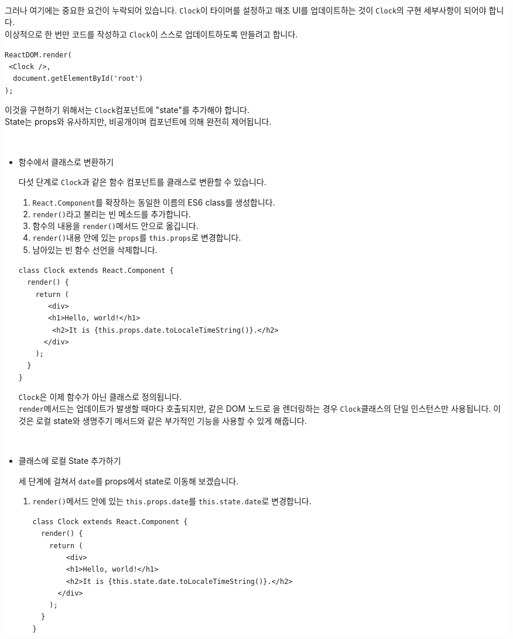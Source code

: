    그러나 여기에는 중요한 요건이 누락되어 있습니다. <code>Clock</code>이 타이머를 설정하고 매초 UI를 업데이트하는 것이 <code>Clock</code>의 구현 세부사항이 되어야 합니다.<br/>이상적으로 한 번만 코드를 작성하고 <code>Clock</code>이 스스로 업데이트하도록 만들려고 합니다.

   ```react
   ReactDOM.render(
   	<Clock />,
     document.getElementById('root')
   );
   ```

   이것을 구현하기 위해서는 <code>Clock</code>컴포넌트에 "state"를 추가해야 합니다.<br/>State는 props와 유사하지만, 비공개이며 컴포넌트에 의해 완전히 제어됩니다.

   <br/>

   - 함수에서 클래스로 변환하기<a id="change"></a>

     다섯 단계로 <code>Clock</code>과 같은 함수 컴포넌트를 클래스로 변환할 수 있습니다.

     1. <code>React.Component</code>를 확장하는 동일한 이름의 ES6 class를 생성합니다.
     2. <code>render()</code>라고 불리는 빈 메소드를 추가합니다.
     3. 함수의 내용을 <code>render()</code>메서드 안으로 옮깁니다.
     4. <code>render()</code>내용 안에 있는 <code>props</code>를 <code>this.props</code>로 변경합니다.
     5. 남아있는 빈 함수 선언을 삭제합니다.

     ```react
     class Clock extends React.Component {
       render() {
         return (
         	<div>
           	<h1>Hello, world!</h1>
             <h2>It is {this.props.date.toLocaleTimeString()}.</h2>
           </div>
         );
       }
     }
     ```

     <code>Clock</code>은 이제 함수가 아닌 클래스로 정의됩니다.<br/><code>render</code>메서드는 업데이트가 발생할 때마다 호출되지만, 같은 DOM 노드로 <code><Clock/></code>을 렌더링하는 경우 <code>Clock</code>클래스의 단일 인스턴스만 사용됩니다. 이것은 로컬 state와 생명주기 메서드와 같은 부가적인 기능을 사용할 수 있게 해줍니다.

     <br/>

   - 클래스에 로컬 State 추가하기<a id="add"></a>

     세 단계에 걸쳐서 <code>date</code>를 props에서 state로 이동해 보겠습니다.

     1. <code>render()</code>메서드 안에 있는 <code>this.props.date</code>를 <code>this.state.date</code>로 변경합니다.

        ```react
        class Clock extends React.Component {
          render() {
            return (
            	<div>
              	<h1>Hello, world!</h1>
                <h2>It is {this.state.date.toLocaleTimeString()}.</h2>
              </div>
            );
          }
        }
        ```
